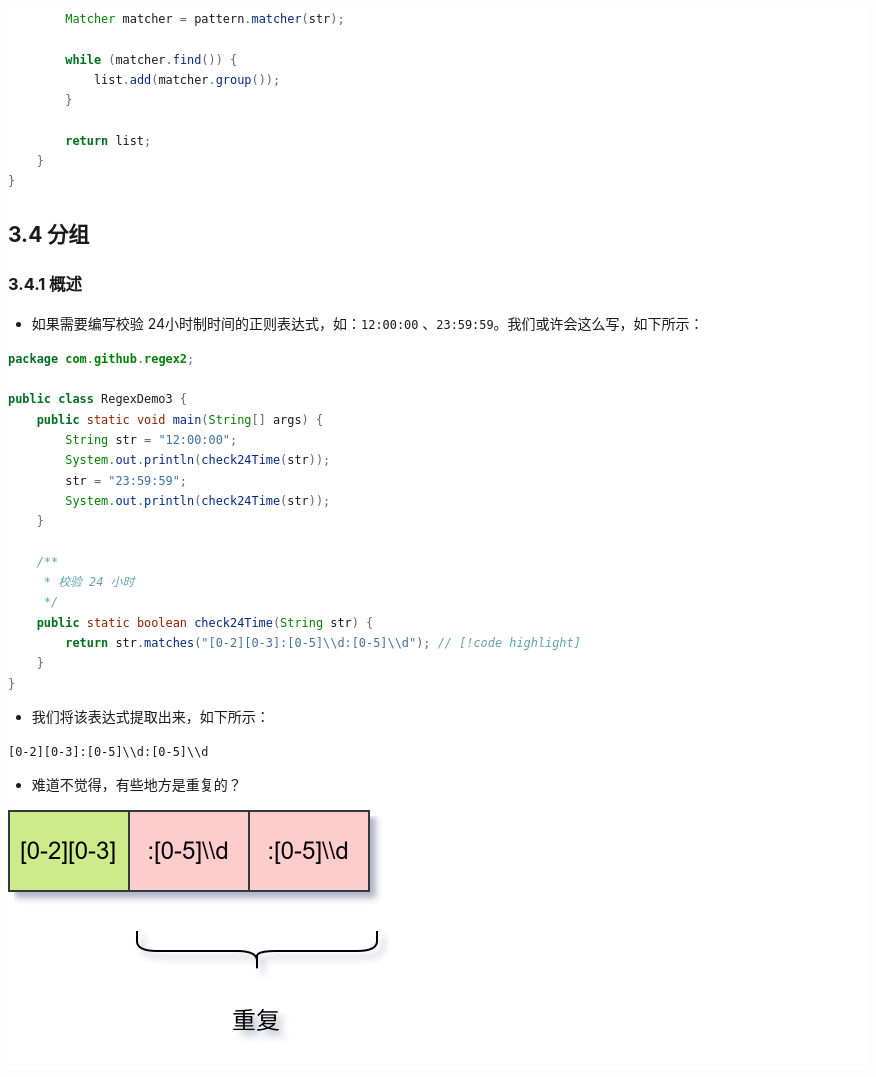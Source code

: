 ```java
        Matcher matcher = pattern.matcher(str);

        while (matcher.find()) {
            list.add(matcher.group());
        }

        return list;
    }
}
```

## 3.4 分组

### 3.4.1 概述

* 如果需要编写校验 24小时制时间的正则表达式，如：`12:00:00` 、`23:59:59`。我们或许会这么写，如下所示：

```java
package com.github.regex2;

public class RegexDemo3 {
    public static void main(String[] args) {
        String str = "12:00:00";
        System.out.println(check24Time(str));
        str = "23:59:59";
        System.out.println(check24Time(str));
    }

    /**
     * 校验 24 小时
     */
    public static boolean check24Time(String str) {
        return str.matches("[0-2][0-3]:[0-5]\\d:[0-5]\\d"); // [!code highlight]
    }
}
```

* 我们将该表达式提取出来，如下所示：

```txt
[0-2][0-3]:[0-5]\\d:[0-5]\\d
```

* 难道不觉得，有些地方是重复的？

![](./assets/3.svg)
